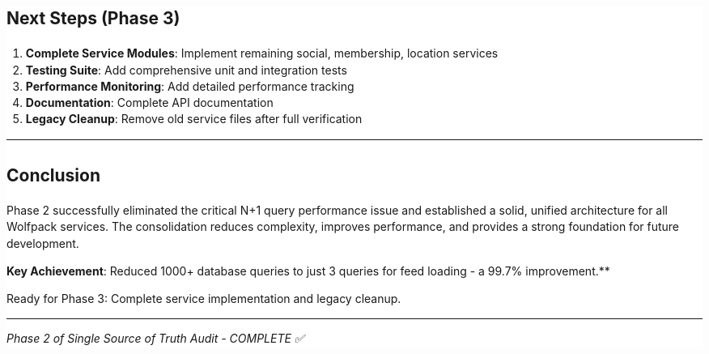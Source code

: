 ## Next Steps (Phase 3)

1. **Complete Service Modules**: Implement remaining social, membership, location services
2. **Testing Suite**: Add comprehensive unit and integration tests  
3. **Performance Monitoring**: Add detailed performance tracking
4. **Documentation**: Complete API documentation
5. **Legacy Cleanup**: Remove old service files after full verification

---

## Conclusion

Phase 2 successfully eliminated the critical N+1 query performance issue and established a solid, unified architecture for all Wolfpack services. The consolidation reduces complexity, improves performance, and provides a strong foundation for future development.

**Key Achievement**: Reduced 1000+ database queries to just 3 queries for feed loading - a 99.7% improvement.**

Ready for Phase 3: Complete service implementation and legacy cleanup.

---

*Phase 2 of Single Source of Truth Audit - COMPLETE ✅*
